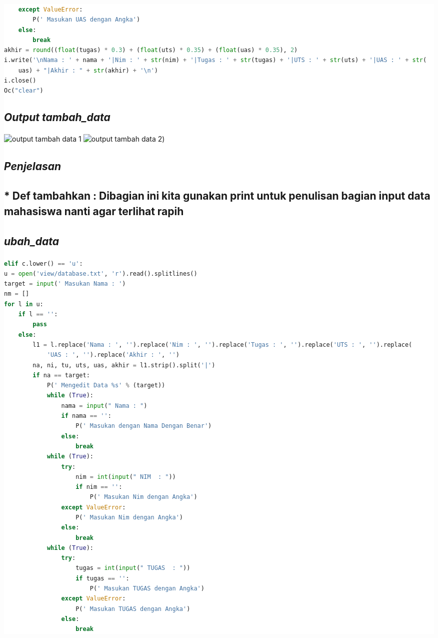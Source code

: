 ```python
    except ValueError:
        P(' Masukan UAS dengan Angka')
    else:
        break
akhir = round((float(tugas) * 0.3) + (float(uts) * 0.35) + (float(uas) * 0.35), 2)
i.write('\nNama : ' + nama + '|Nim : ' + str(nim) + '|Tugas : ' + str(tugas) + '|UTS : ' + str(uts) + '|UAS : ' + str(
    uas) + "|Akhir : " + str(akhir) + '\n')
i.close()
Oc("clear")
```
## ***Output tambah_data***
![output tambah data 1](https://user-images.githubusercontent.com/115516505/211351866-69ea129c-f5f2-46a2-abd3-90906dc3d15c.png)
![output tambah data 2](https://user-images.githubusercontent.com/115516505/211352047-5329088e-3e5d-4c40-bae6-2d98179630b9.png))
## ***Penjelasan***
## * Def tambahkan : Dibagian ini kita gunakan print untuk penulisan bagian input data mahasiswa nanti agar terlihat rapih
## ***ubah_data***
```python
elif c.lower() == 'u':
u = open('view/database.txt', 'r').read().splitlines()
target = input(' Masukan Nama : ')
nm = []
for l in u:
    if l == '':
        pass
    else:
        l1 = l.replace('Nama : ', '').replace('Nim : ', '').replace('Tugas : ', '').replace('UTS : ', '').replace(
            'UAS : ', '').replace('Akhir : ', '')
        na, ni, tu, uts, uas, akhir = l1.strip().split('|')
        if na == target:
            P(' Mengedit Data %s' % (target))
            while (True):
                nama = input(" Nama : ")
                if nama == '':
                    P(' Masukan dengan Nama Dengan Benar')
                else:
                    break
            while (True):
                try:
                    nim = int(input(" NIM  : "))
                    if nim == '':
                        P(' Masukan Nim dengan Angka')
                except ValueError:
                    P(' Masukan Nim dengan Angka')
                else:
                    break
            while (True):
                try:
                    tugas = int(input(" TUGAS  : "))
                    if tugas == '':
                        P(' Masukan TUGAS dengan Angka')
                except ValueError:
                    P(' Masukan TUGAS dengan Angka')
                else:
                    break
```